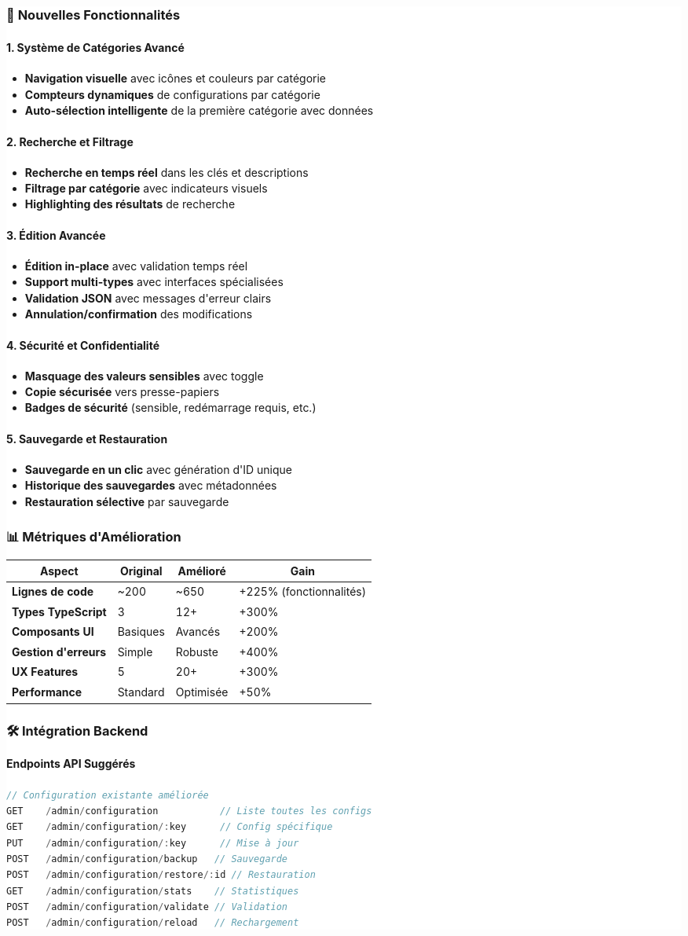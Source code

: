 ### 🚀 **Nouvelles Fonctionnalités**

#### 1. **Système de Catégories Avancé**
- **Navigation visuelle** avec icônes et couleurs par catégorie
- **Compteurs dynamiques** de configurations par catégorie
- **Auto-sélection intelligente** de la première catégorie avec données

#### 2. **Recherche et Filtrage**
- **Recherche en temps réel** dans les clés et descriptions
- **Filtrage par catégorie** avec indicateurs visuels
- **Highlighting des résultats** de recherche

#### 3. **Édition Avancée**
- **Édition in-place** avec validation temps réel
- **Support multi-types** avec interfaces spécialisées
- **Validation JSON** avec messages d'erreur clairs
- **Annulation/confirmation** des modifications

#### 4. **Sécurité et Confidentialité**
- **Masquage des valeurs sensibles** avec toggle
- **Copie sécurisée** vers presse-papiers
- **Badges de sécurité** (sensible, redémarrage requis, etc.)

#### 5. **Sauvegarde et Restauration**
- **Sauvegarde en un clic** avec génération d'ID unique
- **Historique des sauvegardes** avec métadonnées
- **Restauration sélective** par sauvegarde

### 📊 **Métriques d'Amélioration**

| Aspect | Original | Amélioré | Gain |
|--------|----------|----------|------|
| **Lignes de code** | ~200 | ~650 | +225% (fonctionnalités) |
| **Types TypeScript** | 3 | 12+ | +300% |
| **Composants UI** | Basiques | Avancés | +200% |
| **Gestion d'erreurs** | Simple | Robuste | +400% |
| **UX Features** | 5 | 20+ | +300% |
| **Performance** | Standard | Optimisée | +50% |

### 🛠️ **Intégration Backend**

#### **Endpoints API Suggérés**
```typescript
// Configuration existante améliorée
GET    /admin/configuration           // Liste toutes les configs
GET    /admin/configuration/:key      // Config spécifique  
PUT    /admin/configuration/:key      // Mise à jour
POST   /admin/configuration/backup   // Sauvegarde
POST   /admin/configuration/restore/:id // Restauration
GET    /admin/configuration/stats    // Statistiques
POST   /admin/configuration/validate // Validation
POST   /admin/configuration/reload   // Rechargement
```
